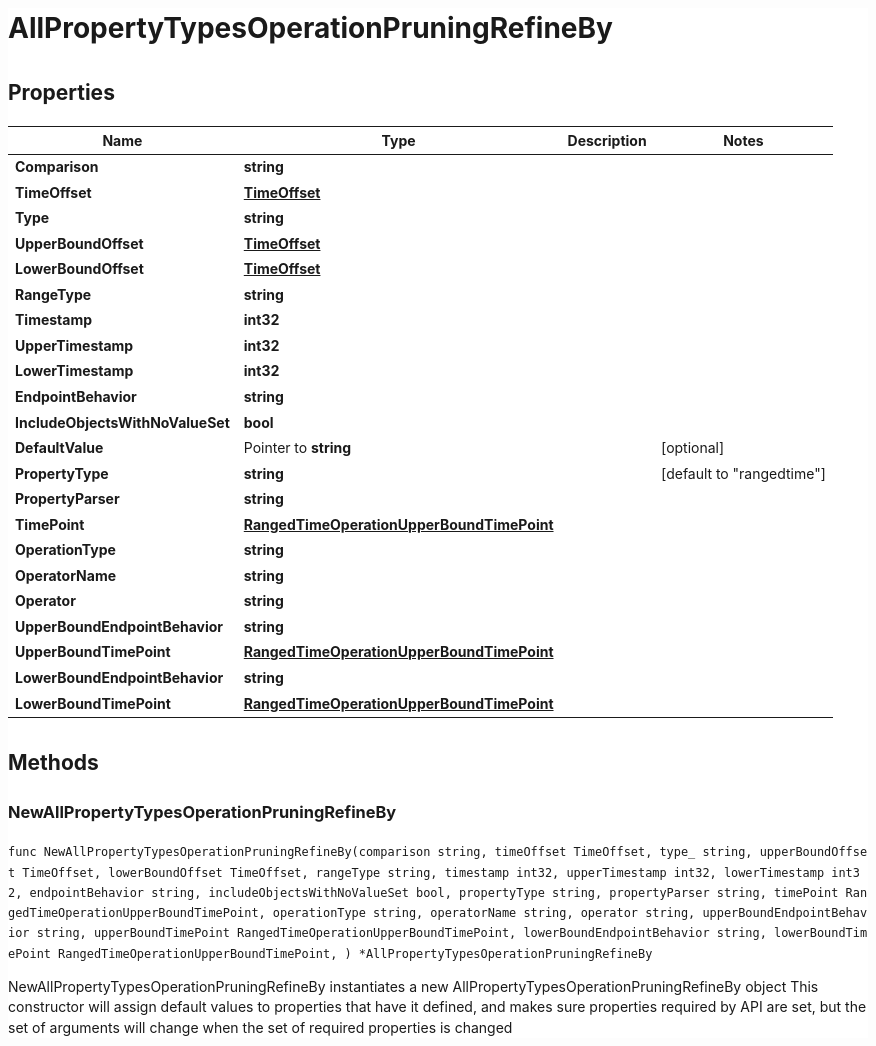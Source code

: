 # AllPropertyTypesOperationPruningRefineBy

## Properties

Name | Type | Description | Notes
------------ | ------------- | ------------- | -------------
**Comparison** | **string** |  | 
**TimeOffset** | [**TimeOffset**](TimeOffset.md) |  | 
**Type** | **string** |  | 
**UpperBoundOffset** | [**TimeOffset**](TimeOffset.md) |  | 
**LowerBoundOffset** | [**TimeOffset**](TimeOffset.md) |  | 
**RangeType** | **string** |  | 
**Timestamp** | **int32** |  | 
**UpperTimestamp** | **int32** |  | 
**LowerTimestamp** | **int32** |  | 
**EndpointBehavior** | **string** |  | 
**IncludeObjectsWithNoValueSet** | **bool** |  | 
**DefaultValue** | Pointer to **string** |  | [optional] 
**PropertyType** | **string** |  | [default to "rangedtime"]
**PropertyParser** | **string** |  | 
**TimePoint** | [**RangedTimeOperationUpperBoundTimePoint**](RangedTimeOperationUpperBoundTimePoint.md) |  | 
**OperationType** | **string** |  | 
**OperatorName** | **string** |  | 
**Operator** | **string** |  | 
**UpperBoundEndpointBehavior** | **string** |  | 
**UpperBoundTimePoint** | [**RangedTimeOperationUpperBoundTimePoint**](RangedTimeOperationUpperBoundTimePoint.md) |  | 
**LowerBoundEndpointBehavior** | **string** |  | 
**LowerBoundTimePoint** | [**RangedTimeOperationUpperBoundTimePoint**](RangedTimeOperationUpperBoundTimePoint.md) |  | 

## Methods

### NewAllPropertyTypesOperationPruningRefineBy

`func NewAllPropertyTypesOperationPruningRefineBy(comparison string, timeOffset TimeOffset, type_ string, upperBoundOffset TimeOffset, lowerBoundOffset TimeOffset, rangeType string, timestamp int32, upperTimestamp int32, lowerTimestamp int32, endpointBehavior string, includeObjectsWithNoValueSet bool, propertyType string, propertyParser string, timePoint RangedTimeOperationUpperBoundTimePoint, operationType string, operatorName string, operator string, upperBoundEndpointBehavior string, upperBoundTimePoint RangedTimeOperationUpperBoundTimePoint, lowerBoundEndpointBehavior string, lowerBoundTimePoint RangedTimeOperationUpperBoundTimePoint, ) *AllPropertyTypesOperationPruningRefineBy`

NewAllPropertyTypesOperationPruningRefineBy instantiates a new AllPropertyTypesOperationPruningRefineBy object
This constructor will assign default values to properties that have it defined,
and makes sure properties required by API are set, but the set of arguments
will change when the set of required properties is changed
